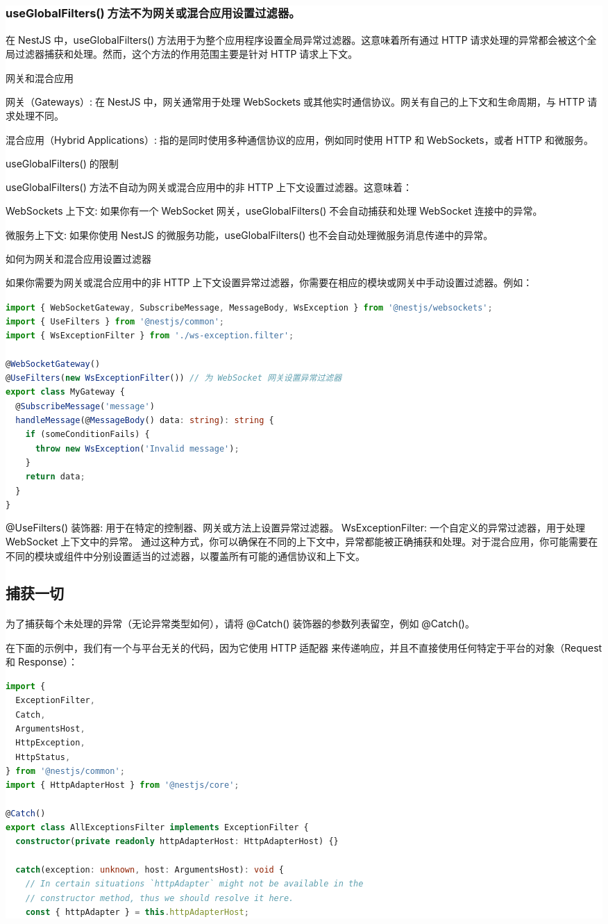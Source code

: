 ### useGlobalFilters() 方法不为网关或混合应用设置过滤器。

在 NestJS 中，useGlobalFilters() 方法用于为整个应用程序设置全局异常过滤器。这意味着所有通过 HTTP 请求处理的异常都会被这个全局过滤器捕获和处理。然而，这个方法的作用范围主要是针对 HTTP 请求上下文。

网关和混合应用

网关（Gateways）: 在 NestJS 中，网关通常用于处理 WebSockets 或其他实时通信协议。网关有自己的上下文和生命周期，与 HTTP 请求处理不同。

混合应用（Hybrid Applications）: 指的是同时使用多种通信协议的应用，例如同时使用 HTTP 和 WebSockets，或者 HTTP 和微服务。

useGlobalFilters() 的限制

useGlobalFilters() 方法不自动为网关或混合应用中的非 HTTP 上下文设置过滤器。这意味着：

WebSockets 上下文: 如果你有一个 WebSocket 网关，useGlobalFilters() 不会自动捕获和处理 WebSocket 连接中的异常。

微服务上下文: 如果你使用 NestJS 的微服务功能，useGlobalFilters() 也不会自动处理微服务消息传递中的异常。

如何为网关和混合应用设置过滤器

如果你需要为网关或混合应用中的非 HTTP 上下文设置异常过滤器，你需要在相应的模块或网关中手动设置过滤器。例如：

```ts
import { WebSocketGateway, SubscribeMessage, MessageBody, WsException } from '@nestjs/websockets';
import { UseFilters } from '@nestjs/common';
import { WsExceptionFilter } from './ws-exception.filter';

@WebSocketGateway()
@UseFilters(new WsExceptionFilter()) // 为 WebSocket 网关设置异常过滤器
export class MyGateway {
  @SubscribeMessage('message')
  handleMessage(@MessageBody() data: string): string {
    if (someConditionFails) {
      throw new WsException('Invalid message');
    }
    return data;
  }
}
```

@UseFilters() 装饰器: 用于在特定的控制器、网关或方法上设置异常过滤器。
WsExceptionFilter: 一个自定义的异常过滤器，用于处理 WebSocket 上下文中的异常。
通过这种方式，你可以确保在不同的上下文中，异常都能被正确捕获和处理。对于混合应用，你可能需要在不同的模块或组件中分别设置适当的过滤器，以覆盖所有可能的通信协议和上下文。


## 捕获一切

为了捕获每个未处理的异常（无论异常类型如何），请将 @Catch() 装饰器的参数列表留空，例如 @Catch()。

在下面的示例中，我们有一个与平台无关的代码，因为它使用 HTTP 适配器 来传递响应，并且不直接使用任何特定于平台的对象（Request 和 Response）：

```ts
import {
  ExceptionFilter,
  Catch,
  ArgumentsHost,
  HttpException,
  HttpStatus,
} from '@nestjs/common';
import { HttpAdapterHost } from '@nestjs/core';

@Catch()
export class AllExceptionsFilter implements ExceptionFilter {
  constructor(private readonly httpAdapterHost: HttpAdapterHost) {}

  catch(exception: unknown, host: ArgumentsHost): void {
    // In certain situations `httpAdapter` might not be available in the
    // constructor method, thus we should resolve it here.
    const { httpAdapter } = this.httpAdapterHost;
```